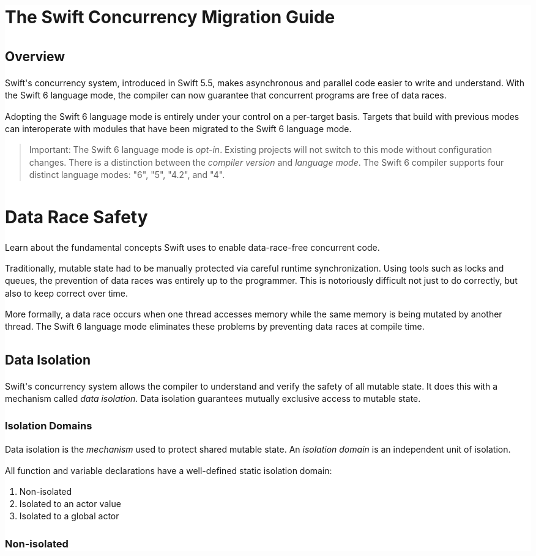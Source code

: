 # The Swift Concurrency Migration Guide

## Overview

Swift's concurrency system, introduced in Swift 5.5, makes asynchronous and parallel code easier to write and understand.
With the Swift 6 language mode, the compiler can now guarantee that concurrent programs are free of data races.

Adopting the Swift 6 language mode is entirely under your control on a per-target basis.
Targets that build with previous modes can interoperate with modules that have been migrated to the Swift 6 language mode.

> Important: The Swift 6 language mode is _opt-in_.
Existing projects will not switch to this mode without configuration changes.
There is a distinction between the _compiler version_ and _language mode_.
The Swift 6 compiler supports four distinct language modes: "6", "5", "4.2", and "4".

# Data Race Safety

Learn about the fundamental concepts Swift uses to enable data-race-free concurrent code.

Traditionally, mutable state had to be manually protected via careful runtime synchronization.
Using tools such as locks and queues, the prevention of data races was entirely up to the programmer.
This is notoriously difficult not just to do correctly, but also to keep correct over time.

More formally, a data race occurs when one thread accesses memory while the same memory is being mutated by another thread.
The Swift 6 language mode eliminates these problems by preventing data races at compile time.

## Data Isolation

Swift's concurrency system allows the compiler to understand and verify the safety of all mutable state.
It does this with a mechanism called _data isolation_.
Data isolation guarantees mutually exclusive access to mutable state.

### Isolation Domains

Data isolation is the _mechanism_ used to protect shared mutable state.
An _isolation domain_ is an independent unit of isolation.

All function and variable declarations have a well-defined static isolation domain:

1. Non-isolated
2. Isolated to an actor value
3. Isolated to a global actor

### Non-isolated
